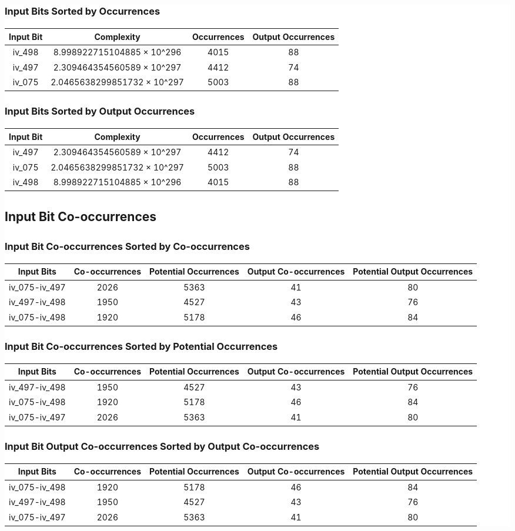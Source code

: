 ### Input Bits Sorted by Occurrences

| Input Bit | Complexity | Occurrences | Output Occurrences |
|:---------:|:----------:|:-----------:|:------------------:|
| iv_498 | 8.998922715104885 × 10^296 | 4015 | 88 |
| iv_497 | 2.309464354560589 × 10^297 | 4412 | 74 |
| iv_075 | 2.0465638299851732 × 10^297 | 5003 | 88 |

### Input Bits Sorted by Output Occurrences

| Input Bit | Complexity | Occurrences | Output Occurrences |
|:---------:|:----------:|:-----------:|:------------------:|
| iv_497 | 2.309464354560589 × 10^297 | 4412 | 74 |
| iv_075 | 2.0465638299851732 × 10^297 | 5003 | 88 |
| iv_498 | 8.998922715104885 × 10^296 | 4015 | 88 |

## Input Bit Co-occurrences

### Input Bit Co-occurrences Sorted by Co-occurrences

| Input Bits | Co-occurrences | Potential Occurrences | Output Co-occurrences | Potential Output Occurrences |
|:----------:|:--------------:|:---------------------:|:---------------------:|:----------------------------:|
| iv_075-iv_497 | 2026 | 5363 | 41 | 80 |
| iv_497-iv_498 | 1950 | 4527 | 43 | 76 |
| iv_075-iv_498 | 1920 | 5178 | 46 | 84 |

### Input Bit Co-occurrences Sorted by Potential Occurrences

| Input Bits | Co-occurrences | Potential Occurrences | Output Co-occurrences | Potential Output Occurrences |
|:----------:|:--------------:|:---------------------:|:---------------------:|:----------------------------:|
| iv_497-iv_498 | 1950 | 4527 | 43 | 76 |
| iv_075-iv_498 | 1920 | 5178 | 46 | 84 |
| iv_075-iv_497 | 2026 | 5363 | 41 | 80 |

### Input Bit Output Co-occurrences Sorted by Output Co-occurrences

| Input Bits | Co-occurrences | Potential Occurrences | Output Co-occurrences | Potential Output Occurrences |
|:----------:|:--------------:|:---------------------:|:---------------------:|:----------------------------:|
| iv_075-iv_498 | 1920 | 5178 | 46 | 84 |
| iv_497-iv_498 | 1950 | 4527 | 43 | 76 |
| iv_075-iv_497 | 2026 | 5363 | 41 | 80 |
